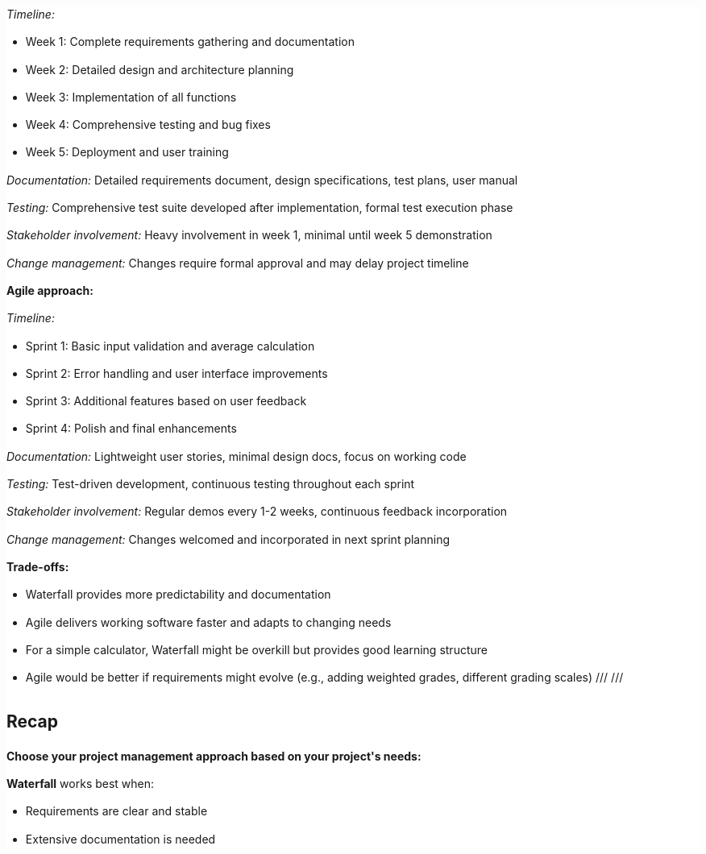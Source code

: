 *Timeline:* 

- Week 1: Complete requirements gathering and documentation

- Week 2: Detailed design and architecture planning  

- Week 3: Implementation of all functions

- Week 4: Comprehensive testing and bug fixes

- Week 5: Deployment and user training

*Documentation:* Detailed requirements document, design specifications, test plans, user manual

*Testing:* Comprehensive test suite developed after implementation, formal test execution phase

*Stakeholder involvement:* Heavy involvement in week 1, minimal until week 5 demonstration

*Change management:* Changes require formal approval and may delay project timeline

**Agile approach:**

*Timeline:*

- Sprint 1: Basic input validation and average calculation

- Sprint 2: Error handling and user interface improvements  

- Sprint 3: Additional features based on user feedback

- Sprint 4: Polish and final enhancements

*Documentation:* Lightweight user stories, minimal design docs, focus on working code

*Testing:* Test-driven development, continuous testing throughout each sprint

*Stakeholder involvement:* Regular demos every 1-2 weeks, continuous feedback incorporation

*Change management:* Changes welcomed and incorporated in next sprint planning

**Trade-offs:**

- Waterfall provides more predictability and documentation

- Agile delivers working software faster and adapts to changing needs

- For a simple calculator, Waterfall might be overkill but provides good learning structure

- Agile would be better if requirements might evolve (e.g., adding weighted grades, different grading scales)
///
///

## Recap

**Choose your project management approach based on your project's needs:**

**Waterfall** works best when:

- Requirements are clear and stable

- Extensive documentation is needed  
